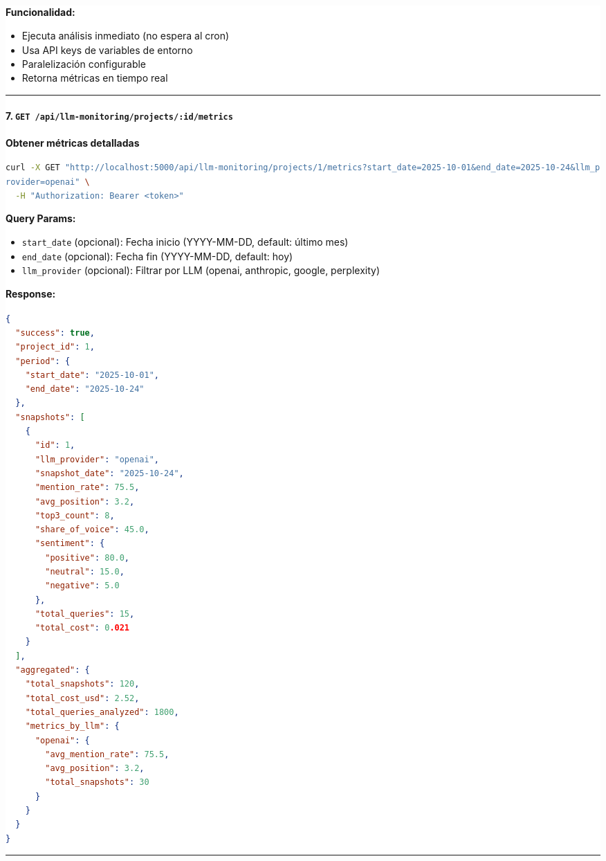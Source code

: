 **Funcionalidad:**
- Ejecuta análisis inmediato (no espera al cron)
- Usa API keys de variables de entorno
- Paralelización configurable
- Retorna métricas en tiempo real

---

#### 7. `GET /api/llm-monitoring/projects/:id/metrics`
**Obtener métricas detalladas**

```bash
curl -X GET "http://localhost:5000/api/llm-monitoring/projects/1/metrics?start_date=2025-10-01&end_date=2025-10-24&llm_provider=openai" \
  -H "Authorization: Bearer <token>"
```

**Query Params:**
- `start_date` (opcional): Fecha inicio (YYYY-MM-DD, default: último mes)
- `end_date` (opcional): Fecha fin (YYYY-MM-DD, default: hoy)
- `llm_provider` (opcional): Filtrar por LLM (openai, anthropic, google, perplexity)

**Response:**
```json
{
  "success": true,
  "project_id": 1,
  "period": {
    "start_date": "2025-10-01",
    "end_date": "2025-10-24"
  },
  "snapshots": [
    {
      "id": 1,
      "llm_provider": "openai",
      "snapshot_date": "2025-10-24",
      "mention_rate": 75.5,
      "avg_position": 3.2,
      "top3_count": 8,
      "share_of_voice": 45.0,
      "sentiment": {
        "positive": 80.0,
        "neutral": 15.0,
        "negative": 5.0
      },
      "total_queries": 15,
      "total_cost": 0.021
    }
  ],
  "aggregated": {
    "total_snapshots": 120,
    "total_cost_usd": 2.52,
    "total_queries_analyzed": 1800,
    "metrics_by_llm": {
      "openai": {
        "avg_mention_rate": 75.5,
        "avg_position": 3.2,
        "total_snapshots": 30
      }
    }
  }
}
```

---